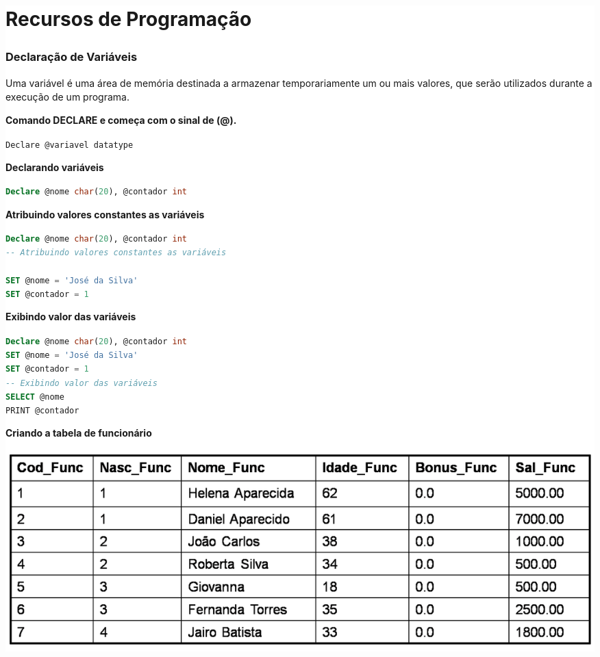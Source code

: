 # Recursos de Programação

### **Declaração de Variáveis**

Uma variável é uma área de memória destinada a armazenar temporariamente um ou mais valores, que serão utilizados durante a execução de um programa.

**Comando DECLARE e começa com o sinal de \(@\).**

```text
Declare @variavel datatype
```

**Declarando variáveis**

```sql
Declare @nome char(20), @contador int
```

**Atribuindo valores constantes as variáveis**

```sql
Declare @nome char(20), @contador int
-- Atribuindo valores constantes as variáveis
 
SET @nome = 'José da Silva' 
SET @contador = 1
```

**Exibindo valor das variáveis**

```sql
Declare @nome char(20), @contador int 
SET @nome = 'José da Silva' 
SET @contador = 1
-- Exibindo valor das variáveis
SELECT @nome 
PRINT @contador
```

**Criando a tabela de funcionário**

![Tabela Funcionario](.gitbook/assets/imagem1.png)
